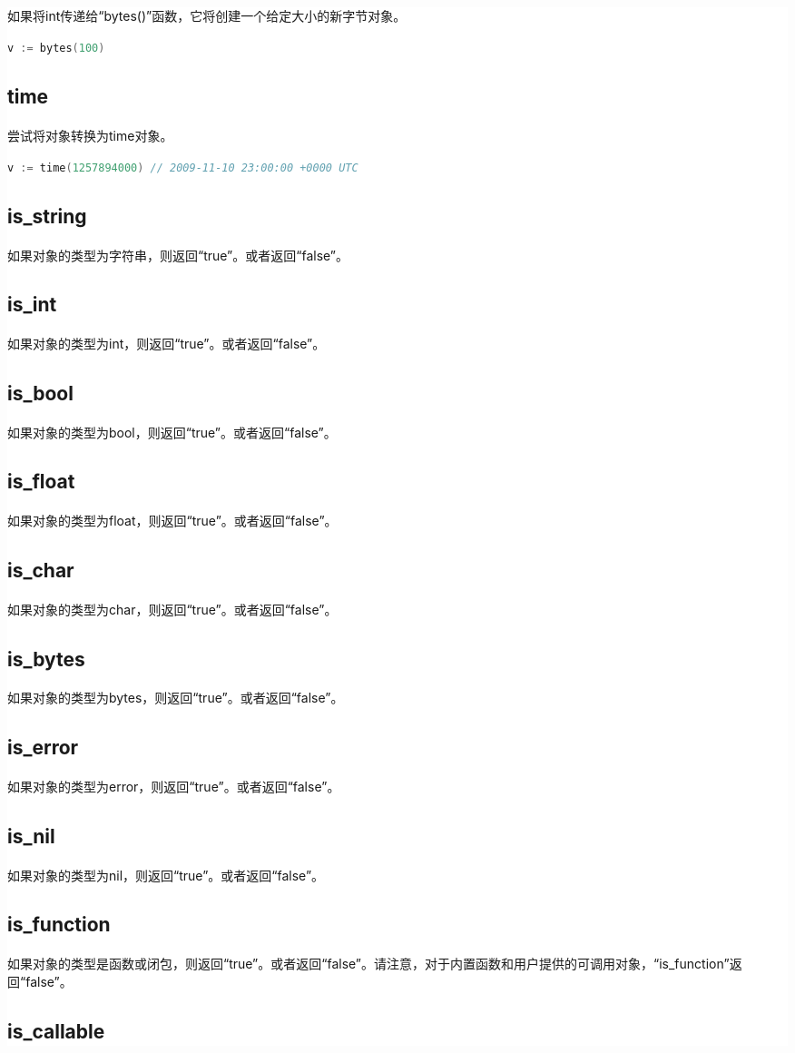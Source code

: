 如果将int传递给“bytes()”函数，它将创建一个给定大小的新字节对象。

```go
v := bytes(100)
```

## time

尝试将对象转换为time对象。

```go
v := time(1257894000) // 2009-11-10 23:00:00 +0000 UTC
```

## is_string

如果对象的类型为字符串，则返回“true”。或者返回“false”。

## is_int

如果对象的类型为int，则返回“true”。或者返回“false”。

## is_bool

如果对象的类型为bool，则返回“true”。或者返回“false”。

## is_float

如果对象的类型为float，则返回“true”。或者返回“false”。

## is_char

如果对象的类型为char，则返回“true”。或者返回“false”。

## is_bytes

如果对象的类型为bytes，则返回“true”。或者返回“false”。

## is_error

如果对象的类型为error，则返回“true”。或者返回“false”。

## is_nil

如果对象的类型为nil，则返回“true”。或者返回“false”。

## is_function

如果对象的类型是函数或闭包，则返回“true”。或者返回“false”。请注意，对于内置函数和用户提供的可调用对象，“is_function”返回“false”。

## is_callable
